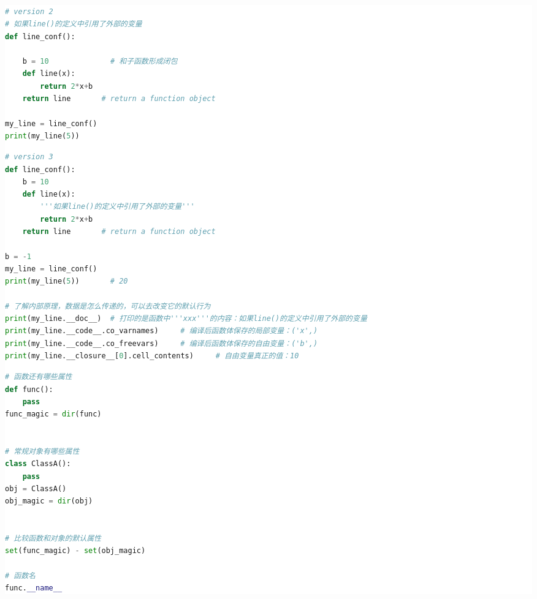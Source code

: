 ```python
# version 2
# 如果line()的定义中引用了外部的变量
def line_conf():

    b = 10              # 和子函数形成闭包
    def line(x):
        return 2*x+b
    return line       # return a function object

my_line = line_conf()
print(my_line(5))
```

```python
# version 3
def line_conf():
    b = 10
    def line(x):
        '''如果line()的定义中引用了外部的变量'''
        return 2*x+b
    return line       # return a function object

b = -1
my_line = line_conf()
print(my_line(5))       # 20

# 了解内部原理，数据是怎么传递的，可以去改变它的默认行为
print(my_line.__doc__)  # 打印的是函数中'''xxx'''的内容：如果line()的定义中引用了外部的变量
print(my_line.__code__.co_varnames)     # 编译后函数体保存的局部变量：('x',)
print(my_line.__code__.co_freevars)     # 编译后函数体保存的自由变量：('b',)
print(my_line.__closure__[0].cell_contents)     # 自由变量真正的值：10
```

```python
# 函数还有哪些属性
def func():
    pass
func_magic = dir(func)


# 常规对象有哪些属性
class ClassA():
    pass
obj = ClassA()
obj_magic = dir(obj)


# 比较函数和对象的默认属性
set(func_magic) - set(obj_magic)

# 函数名
func.__name__
```
